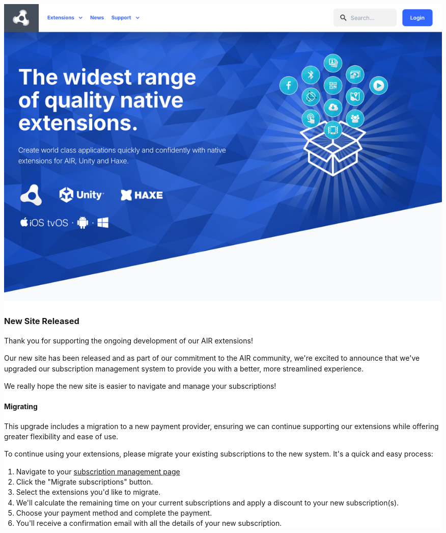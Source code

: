 ![](images/2025-new-site.png)

### New Site Released

Thank you for supporting the ongoing development of our AIR extensions! 

Our new site has been released and as part of our commitment to the AIR community, we're excited to announce that we've upgraded our subscription management system to provide you with a better, more streamlined experience.

We really hope the new site is easier to navigate and manage your subscriptions!


#### Migrating

This upgrade includes a migration to a new payment provider, ensuring we can continue supporting our extensions while offering greater flexibility and ease of use.

To continue using your extensions, please migrate your existing subscriptions to the new system. It's a quick and easy process:

1. Navigate to your [subscription management page](https://airnativeextensions.com/user/licenses) 
2. Click the "Migrate subscriptions" button.
3. Select the extensions you'd like to migrate.
4. We'll calculate the remaining time on your current subscriptions and apply a discount to your new subscription(s).
5. Choose your payment method and complete the payment.
6. You'll receive a confirmation email with all the details of your new subscription.
